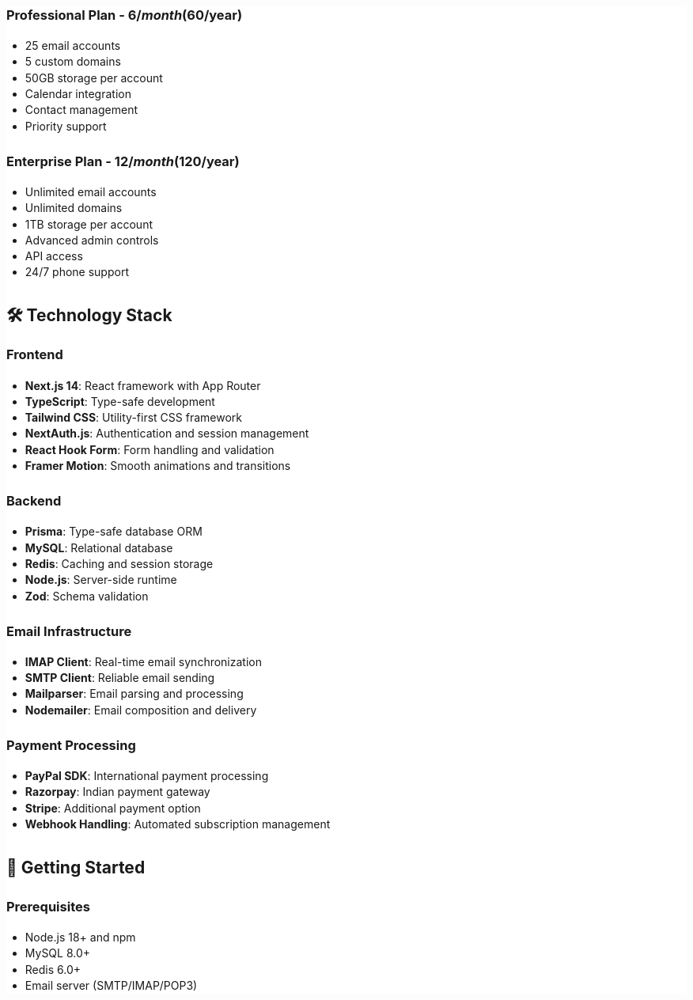 ### Professional Plan - $6/month ($60/year)
- 25 email accounts
- 5 custom domains
- 50GB storage per account
- Calendar integration
- Contact management
- Priority support

### Enterprise Plan - $12/month ($120/year)
- Unlimited email accounts
- Unlimited domains
- 1TB storage per account
- Advanced admin controls
- API access
- 24/7 phone support

## 🛠️ Technology Stack

### Frontend
- **Next.js 14**: React framework with App Router
- **TypeScript**: Type-safe development
- **Tailwind CSS**: Utility-first CSS framework
- **NextAuth.js**: Authentication and session management
- **React Hook Form**: Form handling and validation
- **Framer Motion**: Smooth animations and transitions

### Backend
- **Prisma**: Type-safe database ORM
- **MySQL**: Relational database
- **Redis**: Caching and session storage
- **Node.js**: Server-side runtime
- **Zod**: Schema validation

### Email Infrastructure
- **IMAP Client**: Real-time email synchronization
- **SMTP Client**: Reliable email sending
- **Mailparser**: Email parsing and processing
- **Nodemailer**: Email composition and delivery

### Payment Processing
- **PayPal SDK**: International payment processing
- **Razorpay**: Indian payment gateway
- **Stripe**: Additional payment option
- **Webhook Handling**: Automated subscription management

## 🚀 Getting Started

### Prerequisites
- Node.js 18+ and npm
- MySQL 8.0+
- Redis 6.0+
- Email server (SMTP/IMAP/POP3)
